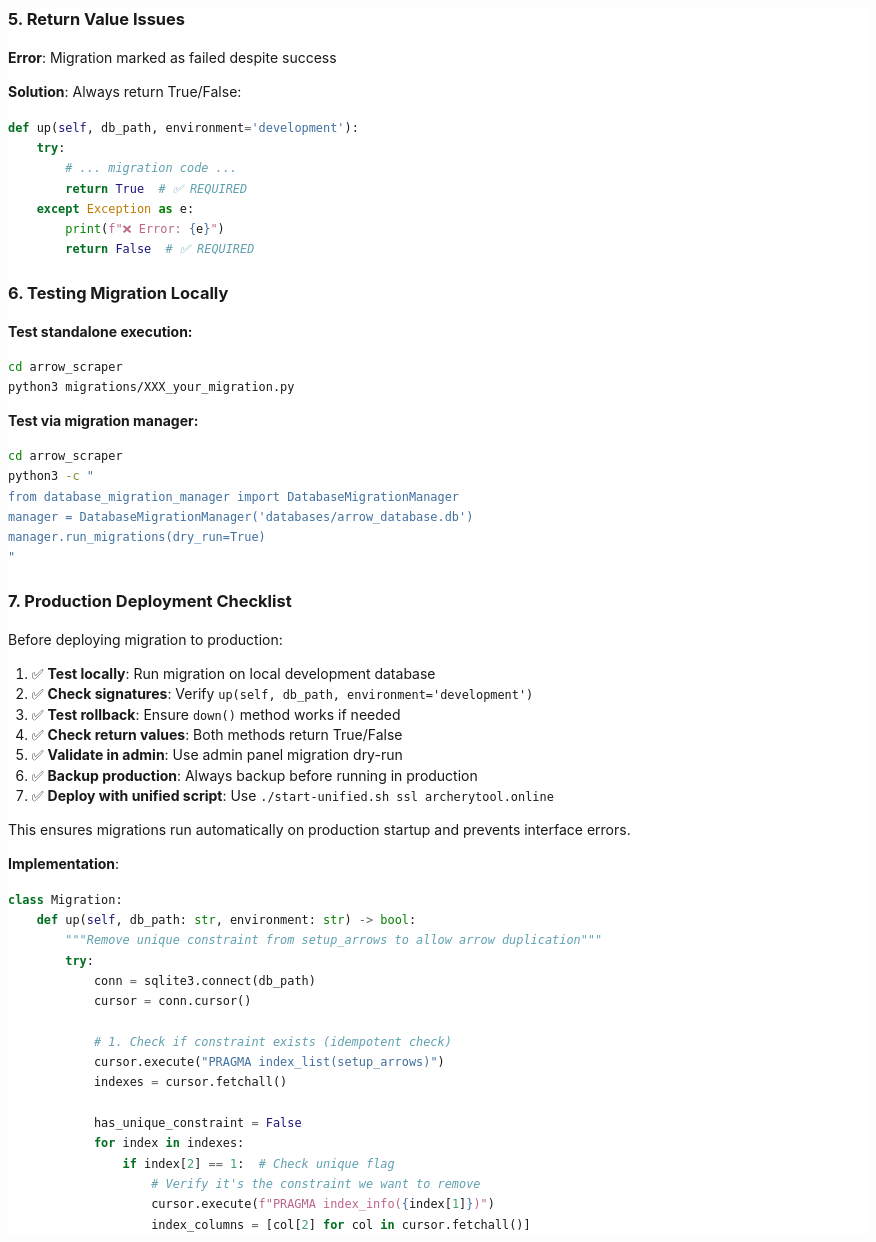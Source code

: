 ### 5. **Return Value Issues**

**Error**: Migration marked as failed despite success

**Solution**: Always return True/False:
```python
def up(self, db_path, environment='development'):
    try:
        # ... migration code ...
        return True  # ✅ REQUIRED
    except Exception as e:
        print(f"❌ Error: {e}")
        return False  # ✅ REQUIRED
```

### 6. **Testing Migration Locally**

**Test standalone execution:**
```bash
cd arrow_scraper
python3 migrations/XXX_your_migration.py
```

**Test via migration manager:**
```bash
cd arrow_scraper
python3 -c "
from database_migration_manager import DatabaseMigrationManager
manager = DatabaseMigrationManager('databases/arrow_database.db')
manager.run_migrations(dry_run=True)
"
```

### 7. **Production Deployment Checklist**

Before deploying migration to production:

1. ✅ **Test locally**: Run migration on local development database
2. ✅ **Check signatures**: Verify `up(self, db_path, environment='development')` 
3. ✅ **Test rollback**: Ensure `down()` method works if needed
4. ✅ **Check return values**: Both methods return True/False
5. ✅ **Validate in admin**: Use admin panel migration dry-run
6. ✅ **Backup production**: Always backup before running in production
7. ✅ **Deploy with unified script**: Use `./start-unified.sh ssl archerytool.online`

This ensures migrations run automatically on production startup and prevents interface errors.

**Implementation**:
```python
class Migration:
    def up(self, db_path: str, environment: str) -> bool:
        """Remove unique constraint from setup_arrows to allow arrow duplication"""
        try:
            conn = sqlite3.connect(db_path)
            cursor = conn.cursor()
            
            # 1. Check if constraint exists (idempotent check)
            cursor.execute("PRAGMA index_list(setup_arrows)")
            indexes = cursor.fetchall()
            
            has_unique_constraint = False
            for index in indexes:
                if index[2] == 1:  # Check unique flag
                    # Verify it's the constraint we want to remove
                    cursor.execute(f"PRAGMA index_info({index[1]})")
                    index_columns = [col[2] for col in cursor.fetchall()]
```